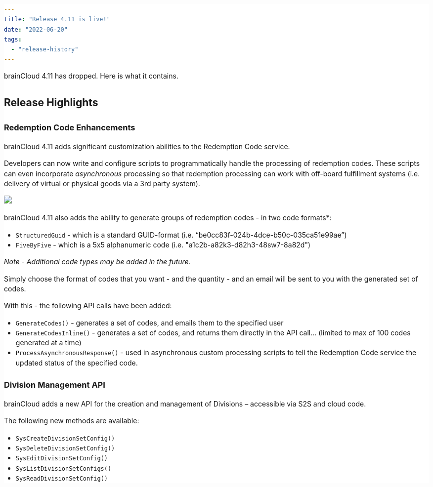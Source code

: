 ```yaml
---
title: "Release 4.11 is live!"
date: "2022-06-20"
tags: 
  - "release-history"
---
```


brainCloud 4.11 has dropped. Here is what it contains.

## Release Highlights

### Redemption Code Enhancements

brainCloud 4.11 adds significant customization abilities to the Redemption Code service.

Developers can now write and configure scripts to programmatically handle the processing of redemption codes. These scripts can even incorporate _asynchronous_ processing so that redemption processing can work with off-board fulfillment systems (i.e. delivery of virtual or physical goods via a 3rd party system).

![](images/brainCloud-Redemption-Code-States-4.11-1024x675.png)

brainCloud 4.11 also adds the ability to generate groups of redemption codes - in two code formats\*:

- `StructuredGuid` - which is a standard GUID-format (i.e. “be0cc83f-024b-4dce-b50c-035ca51e99ae”)
- `FiveByFive` - which is a 5x5 alphanumeric code (i.e. "a1c2b-a82k3-d82h3-48sw7-8a82d")

_Note - Additional code types may be added in the future._

Simply choose the format of codes that you want - and the quantity - and an email will be sent to you with the generated set of codes.

With this - the following API calls have been added:

- `GenerateCodes()` - generates a set of codes, and emails them to the specified user
- `GenerateCodesInline()` - generates a set of codes, and returns them directly in the API call... (limited to max of 100 codes generated at a time)
- `ProcessAsynchronousResponse()` - used in asynchronous custom processing scripts to tell the Redemption Code service the updated status of the specified code.

### Division Management API

brainCloud adds a new API for the creation and management of Divisions – accessible via S2S and cloud code.

The following new methods are available:

- `SysCreateDivisionSetConfig()`
- `SysDeleteDivisionSetConfig()`
- `SysEditDivisionSetConfig()`
- `SysListDivisionSetConfigs()`
- `SysReadDivisionSetConfig()`
